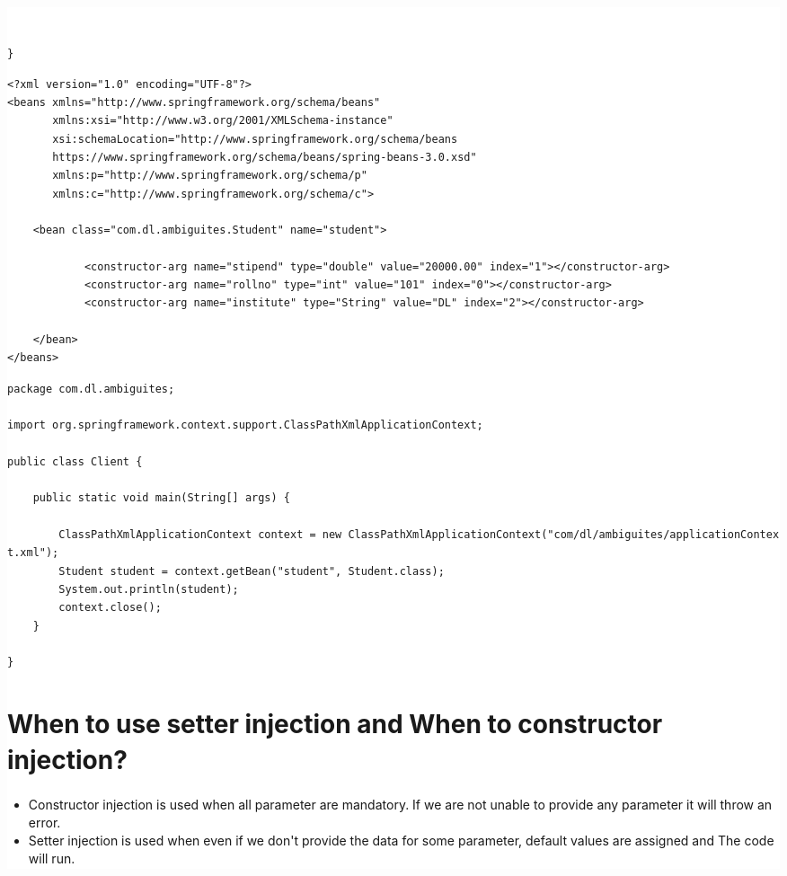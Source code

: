 ```
	
	
}

```

```
<?xml version="1.0" encoding="UTF-8"?>
<beans xmlns="http://www.springframework.org/schema/beans"
       xmlns:xsi="http://www.w3.org/2001/XMLSchema-instance"
       xsi:schemaLocation="http://www.springframework.org/schema/beans 
       https://www.springframework.org/schema/beans/spring-beans-3.0.xsd"
       xmlns:p="http://www.springframework.org/schema/p"
       xmlns:c="http://www.springframework.org/schema/c">

	<bean class="com.dl.ambiguites.Student" name="student">
		
			<constructor-arg name="stipend" type="double" value="20000.00" index="1"></constructor-arg>
			<constructor-arg name="rollno" type="int" value="101" index="0"></constructor-arg>
			<constructor-arg name="institute" type="String" value="DL" index="2"></constructor-arg> 
			
	</bean>
</beans>
```

```
package com.dl.ambiguites;

import org.springframework.context.support.ClassPathXmlApplicationContext;

public class Client {
	
	public static void main(String[] args) {
		
		ClassPathXmlApplicationContext context = new ClassPathXmlApplicationContext("com/dl/ambiguites/applicationContext.xml");
		Student student = context.getBean("student", Student.class);
		System.out.println(student);
		context.close();
	}

}	

```
# When to use setter injection and When to constructor injection?
* Constructor injection is used when all parameter are mandatory. If we are not unable to provide any parameter it will throw an error.
* Setter injection is used when even if we don't provide the data for some parameter, default values are assigned and The code will run.
